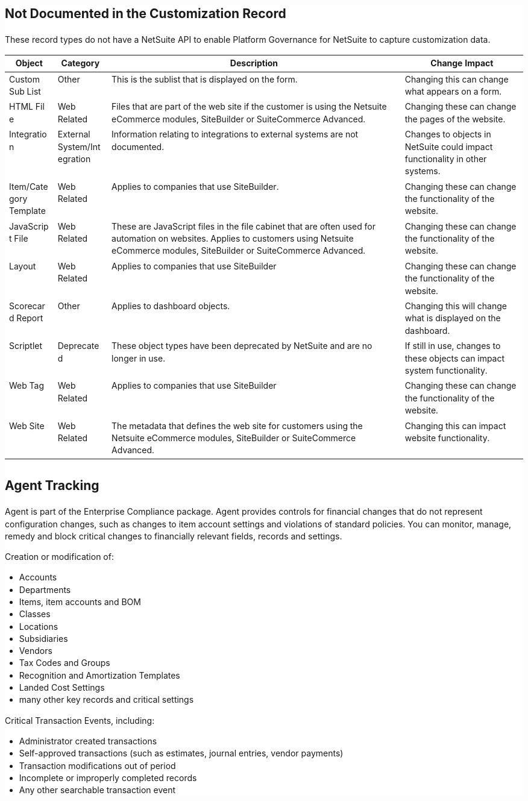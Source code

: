## Not Documented in the Customization Record

These record types do not have a NetSuite API to enable Platform Governance for NetSuite to capture customization data.

| Object | Category | Description | Change Impact |
| --- | --- | --- | --- |
| Custom Sub List | Other | This is the sublist that is displayed on the form. | Changing this can change what appears on a form. |
| HTML File | Web Related | Files that are part of the web site if the customer is using the Netsuite eCommerce modules, SiteBuilder or SuiteCommerce Advanced. | Changing these can change the pages of the website. |
| Integration | External System/Integration | Information relating to integrations to external systems are not documented. | Changes to objects in NetSuite could impact functionality in other systems. |
| Item/Category Template | Web Related | Applies to companies that use SiteBuilder. | Changing these can change the functionality of the website. |
| JavaScript File | Web Related | These are JavaScript files in the file cabinet that are often used for automation on websites. Applies to customers using Netsuite eCommerce modules, SiteBuilder or SuiteCommerce Advanced. | Changing these can change the functionality of the website. |
| Layout | Web Related | Applies to companies that use SiteBuilder | Changing these can change the functionality of the website. |
| Scorecard  Report | Other | Applies to dashboard objects. | Changing this will change what is displayed on the dashboard. |
| Scriptlet | Deprecated | These object types have been deprecated by NetSuite and are no longer in use. | If still in use, changes to these objects can impact system functionality. |
| Web Tag | Web Related | Applies to companies that use SiteBuilder | Changing these can change the functionality of the website. |
| Web Site | Web Related | The metadata that defines the web site for customers using the Netsuite eCommerce modules, SiteBuilder or SuiteCommerce Advanced. | Changing this can impact website functionality. |

  

## Agent Tracking

Agent is part of the Enterprise Compliance package. Agent provides controls for financial changes that do not represent configuration changes, such as changes to item account settings and violations of standard policies. You can monitor, manage, remedy and block critical changes to financially relevant fields, records and settings.

Creation or modification of:

* Accounts
* Departments
* Items, item accounts and BOM
* Classes
* Locations
* Subsidiaries
* Vendors
* Tax Codes and Groups
* Recognition and Amortization Templates
* Landed Cost Settings
* many other key records and critical settings

Critical Transaction Events, including:

* Administrator created transactions
* Self-approved transactions (such as estimates, journal entries, vendor payments)
* Transaction modifications out of period
* Incomplete or improperly completed records
* Any other searchable transaction event